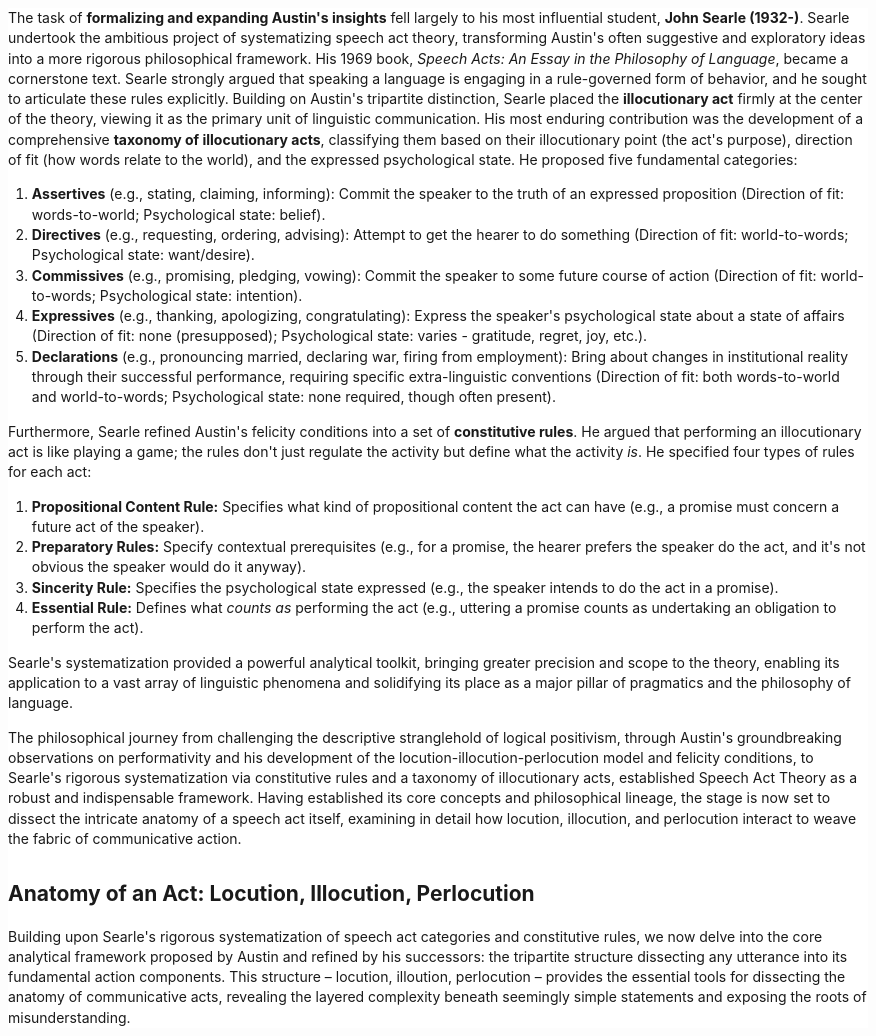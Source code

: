 The task of **formalizing and expanding Austin's insights** fell largely to his most influential student, **John Searle (1932-)**. Searle undertook the ambitious project of systematizing speech act theory, transforming Austin's often suggestive and exploratory ideas into a more rigorous philosophical framework. His 1969 book, *Speech Acts: An Essay in the Philosophy of Language*, became a cornerstone text. Searle strongly argued that speaking a language is engaging in a rule-governed form of behavior, and he sought to articulate these rules explicitly. Building on Austin's tripartite distinction, Searle placed the **illocutionary act** firmly at the center of the theory, viewing it as the primary unit of linguistic communication. His most enduring contribution was the development of a comprehensive **taxonomy of illocutionary acts**, classifying them based on their illocutionary point (the act's purpose), direction of fit (how words relate to the world), and the expressed psychological state. He proposed five fundamental categories:
1.  **Assertives** (e.g., stating, claiming, informing): Commit the speaker to the truth of an expressed proposition (Direction of fit: words-to-world; Psychological state: belief).
2.  **Directives** (e.g., requesting, ordering, advising): Attempt to get the hearer to do something (Direction of fit: world-to-words; Psychological state: want/desire).
3.  **Commissives** (e.g., promising, pledging, vowing): Commit the speaker to some future course of action (Direction of fit: world-to-words; Psychological state: intention).
4.  **Expressives** (e.g., thanking, apologizing, congratulating): Express the speaker's psychological state about a state of affairs (Direction of fit: none (presupposed); Psychological state: varies - gratitude, regret, joy, etc.).
5.  **Declarations** (e.g., pronouncing married, declaring war, firing from employment): Bring about changes in institutional reality through their successful performance, requiring specific extra-linguistic conventions (Direction of fit: both words-to-world and world-to-words; Psychological state: none required, though often present).

Furthermore, Searle refined Austin's felicity conditions into a set of **constitutive rules**. He argued that performing an illocutionary act is like playing a game; the rules don't just regulate the activity but define what the activity *is*. He specified four types of rules for each act:
1.  **Propositional Content Rule:** Specifies what kind of propositional content the act can have (e.g., a promise must concern a future act of the speaker).
2.  **Preparatory Rules:** Specify contextual prerequisites (e.g., for a promise, the hearer prefers the speaker do the act, and it's not obvious the speaker would do it anyway).
3.  **Sincerity Rule:** Specifies the psychological state expressed (e.g., the speaker intends to do the act in a promise).
4.  **Essential Rule:** Defines what *counts as* performing the act (e.g., uttering a promise counts as undertaking an obligation to perform the act).

Searle's systematization provided a powerful analytical toolkit, bringing greater precision and scope to the theory, enabling its application to a vast array of linguistic phenomena and solidifying its place as a major pillar of pragmatics and the philosophy of language.

The philosophical journey from challenging the descriptive stranglehold of logical positivism, through Austin's groundbreaking observations on performativity and his development of the locution-illocution-perlocution model and felicity conditions, to Searle's rigorous systematization via constitutive rules and a taxonomy of illocutionary acts, established Speech Act Theory as a robust and indispensable framework. Having established its core concepts and philosophical lineage, the stage is now set to dissect the intricate anatomy of a speech act itself, examining in detail how locution, illocution, and perlocution interact to weave the fabric of communicative action.

## Anatomy of an Act: Locution, Illocution, Perlocution

Building upon Searle's rigorous systematization of speech act categories and constitutive rules, we now delve into the core analytical framework proposed by Austin and refined by his successors: the tripartite structure dissecting any utterance into its fundamental action components. This structure – locution, illoution, perlocution – provides the essential tools for dissecting the anatomy of communicative acts, revealing the layered complexity beneath seemingly simple statements and exposing the roots of misunderstanding.
